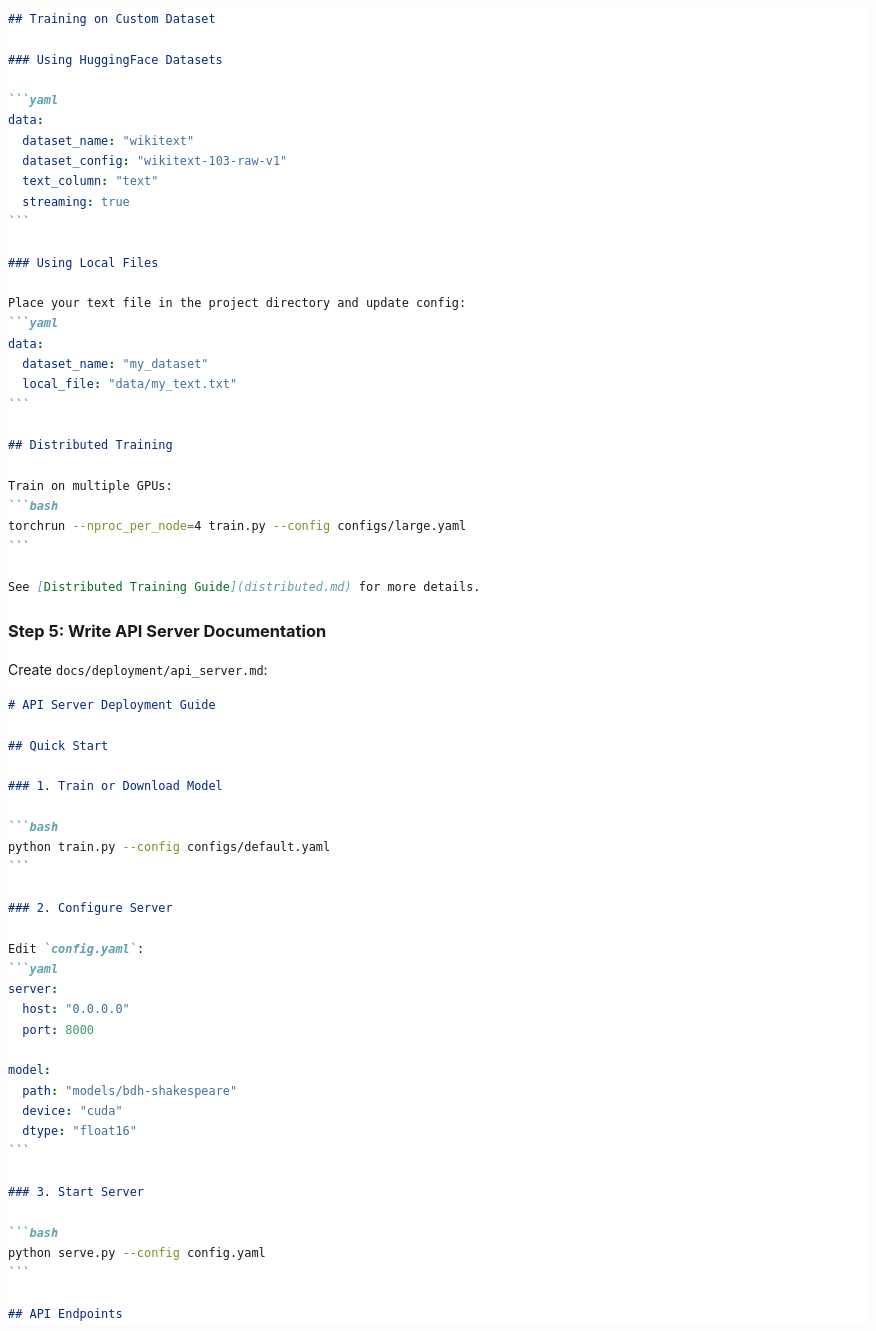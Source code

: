 ````markdown
## Training on Custom Dataset

### Using HuggingFace Datasets

```yaml
data:
  dataset_name: "wikitext"
  dataset_config: "wikitext-103-raw-v1"
  text_column: "text"
  streaming: true
```

### Using Local Files

Place your text file in the project directory and update config:
```yaml
data:
  dataset_name: "my_dataset"
  local_file: "data/my_text.txt"
```

## Distributed Training

Train on multiple GPUs:
```bash
torchrun --nproc_per_node=4 train.py --config configs/large.yaml
```

See [Distributed Training Guide](distributed.md) for more details.
````

### Step 5: Write API Server Documentation

Create `docs/deployment/api_server.md`:
````markdown
# API Server Deployment Guide

## Quick Start

### 1. Train or Download Model

```bash
python train.py --config configs/default.yaml
```

### 2. Configure Server

Edit `config.yaml`:
```yaml
server:
  host: "0.0.0.0"
  port: 8000

model:
  path: "models/bdh-shakespeare"
  device: "cuda"
  dtype: "float16"
```

### 3. Start Server

```bash
python serve.py --config config.yaml
```

## API Endpoints
````